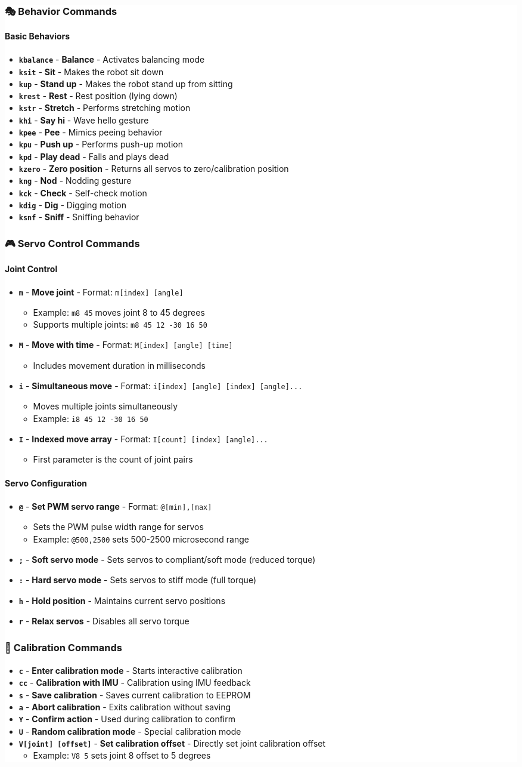 ### 🎭 **Behavior Commands**

#### Basic Behaviors

- **`kbalance`** - **Balance** - Activates balancing mode
- **`ksit`** - **Sit** - Makes the robot sit down
- **`kup`** - **Stand up** - Makes the robot stand up from sitting
- **`krest`** - **Rest** - Rest position (lying down)
- **`kstr`** - **Stretch** - Performs stretching motion
- **`khi`** - **Say hi** - Wave hello gesture
- **`kpee`** - **Pee** - Mimics peeing behavior
- **`kpu`** - **Push up** - Performs push-up motion
- **`kpd`** - **Play dead** - Falls and plays dead
- **`kzero`** - **Zero position** - Returns all servos to zero/calibration position
- **`kng`** - **Nod** - Nodding gesture
- **`kck`** - **Check** - Self-check motion
- **`kdig`** - **Dig** - Digging motion
- **`ksnf`** - **Sniff** - Sniffing behavior

### 🎮 **Servo Control Commands**

#### Joint Control

- **`m`** - **Move joint** - Format: `m[index] [angle]`
  - Example: `m8 45` moves joint 8 to 45 degrees
  - Supports multiple joints: `m8 45 12 -30 16 50`

- **`M`** - **Move with time** - Format: `M[index] [angle] [time]`
  - Includes movement duration in milliseconds

- **`i`** - **Simultaneous move** - Format: `i[index] [angle] [index] [angle]...`
  - Moves multiple joints simultaneously
  - Example: `i8 45 12 -30 16 50`

- **`I`** - **Indexed move array** - Format: `I[count] [index] [angle]...`
  - First parameter is the count of joint pairs

#### Servo Configuration

- **`@`** - **Set PWM servo range** - Format: `@[min],[max]`
  - Sets the PWM pulse width range for servos
  - Example: `@500,2500` sets 500-2500 microsecond range

- **`;`** - **Soft servo mode** - Sets servos to compliant/soft mode (reduced torque)
- **`:`** - **Hard servo mode** - Sets servos to stiff mode (full torque)
- **`h`** - **Hold position** - Maintains current servo positions
- **`r`** - **Relax servos** - Disables all servo torque

### 🔧 **Calibration Commands**

- **`c`** - **Enter calibration mode** - Starts interactive calibration
- **`cc`** - **Calibration with IMU** - Calibration using IMU feedback
- **`s`** - **Save calibration** - Saves current calibration to EEPROM
- **`a`** - **Abort calibration** - Exits calibration without saving
- **`Y`** - **Confirm action** - Used during calibration to confirm
- **`U`** - **Random calibration mode** - Special calibration mode
- **`V[joint] [offset]`** - **Set calibration offset** - Directly set joint calibration offset
  - Example: `V8 5` sets joint 8 offset to 5 degrees
